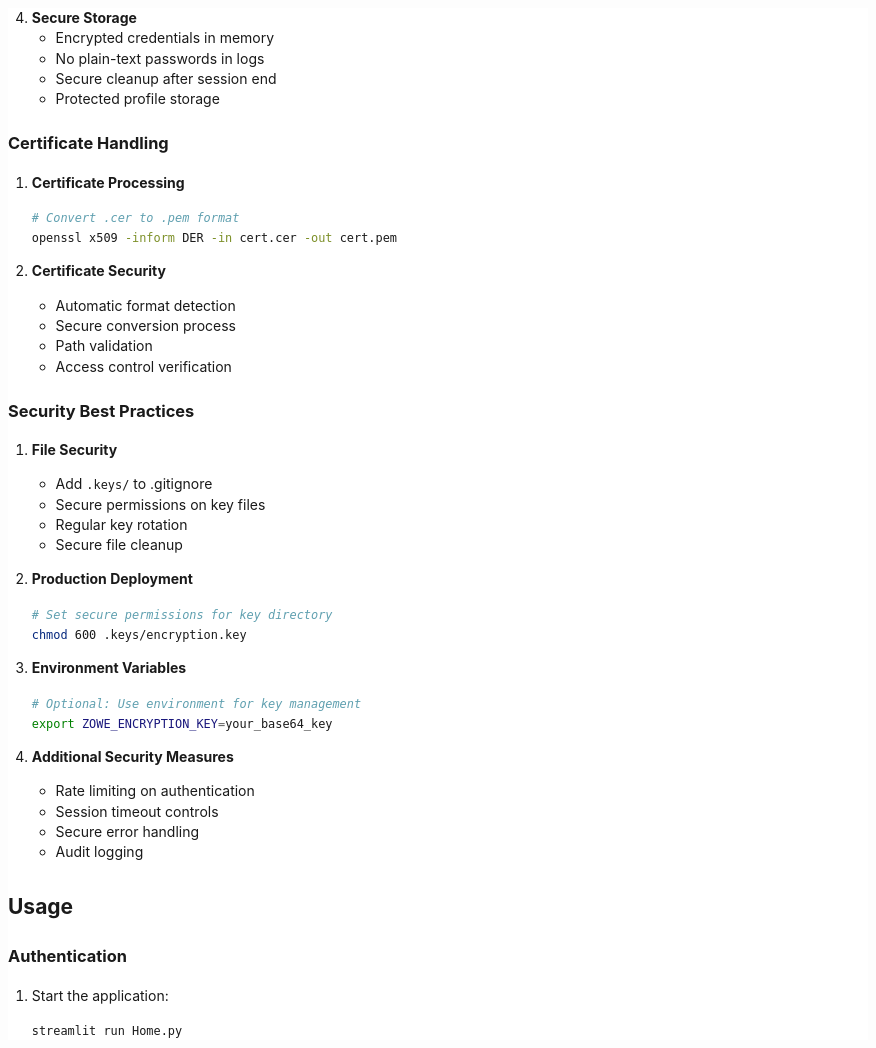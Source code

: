 4. **Secure Storage**
   - Encrypted credentials in memory
   - No plain-text passwords in logs
   - Secure cleanup after session end
   - Protected profile storage

### Certificate Handling

1. **Certificate Processing**
   ```bash
   # Convert .cer to .pem format
   openssl x509 -inform DER -in cert.cer -out cert.pem
   ```

2. **Certificate Security**
   - Automatic format detection
   - Secure conversion process
   - Path validation
   - Access control verification

### Security Best Practices

1. **File Security**
   - Add `.keys/` to .gitignore
   - Secure permissions on key files
   - Regular key rotation
   - Secure file cleanup

2. **Production Deployment**
   ```bash
   # Set secure permissions for key directory
   chmod 600 .keys/encryption.key
   ```

3. **Environment Variables**
   ```bash
   # Optional: Use environment for key management
   export ZOWE_ENCRYPTION_KEY=your_base64_key
   ```

4. **Additional Security Measures**
   - Rate limiting on authentication
   - Session timeout controls
   - Secure error handling
   - Audit logging

## Usage

### Authentication
1. Start the application:
   ```bash
   streamlit run Home.py
   ```
